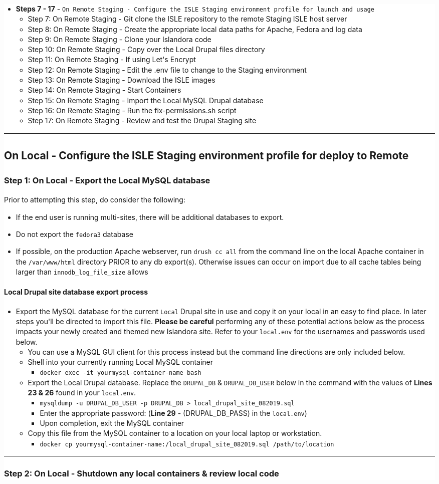 * **Steps 7 - 17**   - `On Remote Staging - Configure the ISLE Staging environment profile for launch and usage`
  * Step 7: On Remote Staging - Git clone the ISLE repository to the remote Staging ISLE host server
  * Step 8: On Remote Staging - Create the appropriate local data paths for Apache, Fedora and log data
  * Step 9: On Remote Staging - Clone your Islandora code
  * Step 10: On Remote Staging - Copy over the Local Drupal files directory
  * Step 11: On Remote Staging - If using Let's Encrypt
  * Step 12: On Remote Staging - Edit the .env file to change to the Staging environment
  * Step 13: On Remote Staging - Download the ISLE images
  * Step 14: On Remote Staging - Start Containers
  * Step 15: On Remote Staging - Import the Local MySQL Drupal database
  * Step 16: On Remote Staging - Run the fix-permissions.sh script
  * Step 17: On Remote Staging - Review and test the Drupal Staging site

---

## On Local - Configure the ISLE Staging environment profile for deploy to Remote

### Step 1: On Local - Export the Local MySQL database

Prior to attempting this step, do consider the following:

* If the end user is running multi-sites, there will be additional databases to export.

* Do not export the `fedora3` database

* If possible, on the production Apache webserver, run `drush cc all` from the command line on the local Apache container in the `/var/www/html` directory PRIOR to any db export(s). Otherwise issues can occur on import due to all cache tables being larger than `innodb_log_file_size` allows

#### Local Drupal site database export process

* Export the MySQL database for the current `Local` Drupal site in use and copy it on your local in an easy to find place. In later steps you'll be directed to import this file. **Please be careful** performing any of these potential actions below as the process impacts your newly created and themed new Islandora site. Refer to your `local.env` for the usernames and passwords used below.
  * You can use a MySQL GUI client for this process instead but the command line directions are only included below.
  * Shell into your currently running Local MySQL container
    * `docker exec -it yourmysql-container-name bash`
  * Export the Local Drupal database. Replace the `DRUPAL_DB` & `DRUPAL_DB_USER` below in the command with the values of **Lines 23 & 26** found in your `local.env`.
    * `mysqldump -u DRUPAL_DB_USER -p DRUPAL_DB > local_drupal_site_082019.sql`
    * Enter the appropriate password: (**Line 29** - (DRUPAL_DB_PASS) in the `local.env`)
    * Upon completion, exit the MySQL container  
  * Copy this file from the MySQL container to a location on your local laptop or workstation.
    * `docker cp yourmysql-container-name:/local_drupal_site_082019.sql /path/to/location`

---

### Step 2: On Local - Shutdown any local containers & review local code
